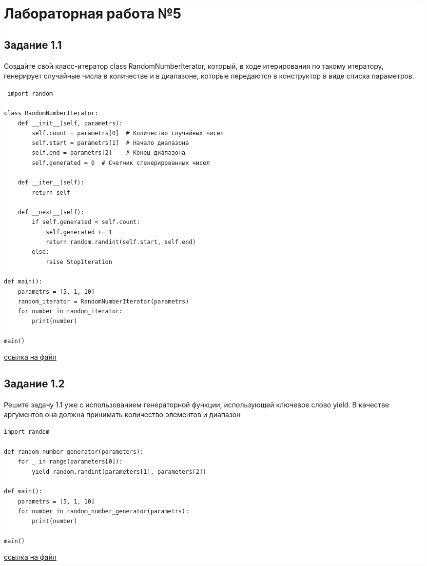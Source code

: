 # Лабораторная работа №5

## Задание 1.1

 Создайте свой класс-итератор class RandomNumberIterator, который, в ходе итерирования по такому итератору, генерирует случайные числа в количестве и в диапазоне, которые передаются в конструктор в виде списка параметров.

```
 import random

class RandomNumberIterator:
    def __init__(self, parametrs):
        self.count = parametrs[0]  # Количество случайных чисел
        self.start = parametrs[1]  # Начало диапазона
        self.end = parametrs[2]    # Конец диапазона
        self.generated = 0  # Счетчик сгенерированных чисел

    def __iter__(self):
        return self

    def __next__(self):
        if self.generated < self.count:
            self.generated += 1
            return random.randint(self.start, self.end)
        else:
            raise StopIteration

def main():
    parametrs = [5, 1, 10]
    random_iterator = RandomNumberIterator(parametrs)
    for number in random_iterator:
        print(number)
        
main()
```
[ссылка на файл](https://github.com/ZabivakaXD/Herzen_curse_2/blob/main/prog/randomNumber_iterator.py)

## Задание 1.2

Решите задачу 1.1 уже с использованием генераторной функции, использующей ключевое слово yield. В качестве аргументов она должна
принимать количество элементов и диапазон

```
import random

def random_number_generator(parameters):
    for _ in range(parameters[0]):
        yield random.randint(parameters[1], parameters[2])

def main():
    parametrs = [5, 1, 10]
    for number in random_number_generator(parametrs):
        print(number)
    
main()
```
[ссылка на файл](https://github.com/ZabivakaXD/Herzen_curse_2/blob/main/prog/randomNumber_generator.py)

